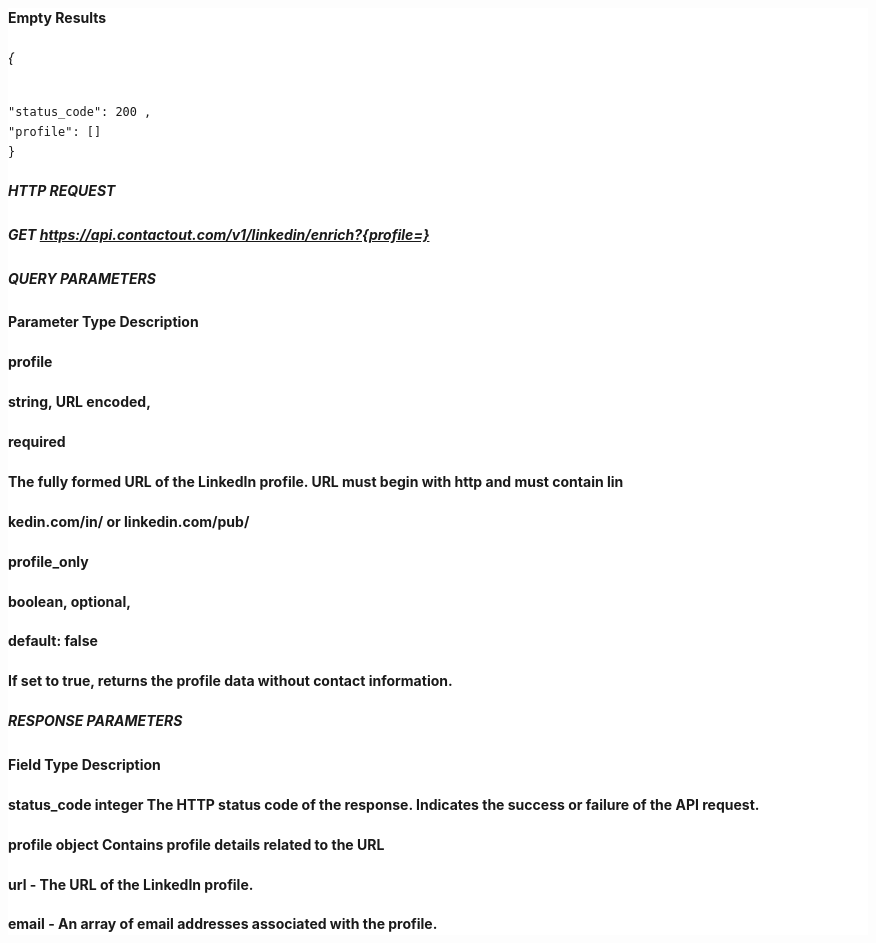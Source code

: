 #### Empty Results

###### {

```
"status_code": 200 ,
"profile": []
}
```
##### HTTP REQUEST

##### GET https://api.contactout.com/v1/linkedin/enrich?{profile=}

##### QUERY PARAMETERS

#### Parameter Type Description

#### profile

#### string, URL encoded,

#### required

#### The fully formed URL of the LinkedIn profile. URL must begin with http and must contain lin

#### kedin.com/in/ or linkedin.com/pub/

#### profile_only

#### boolean, optional,

#### default: false

#### If set to true, returns the profile data without contact information.

##### RESPONSE PARAMETERS

#### Field Type Description

#### status_code integer The HTTP status code of the response. Indicates the success or failure of the API request.

#### profile object Contains profile details related to the URL

#### url - The URL of the LinkedIn profile.

#### email - An array of email addresses associated with the profile.
